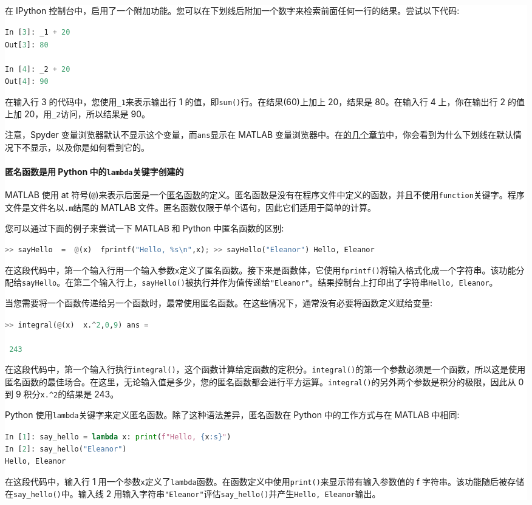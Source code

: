 在 IPython 控制台中，启用了一个附加功能。您可以在下划线后附加一个数字来检索前面任何一行的结果。尝试以下代码:

>>>

```py
In [3]: _1 + 20
Out[3]: 80

In [4]: _2 + 20
Out[4]: 90
```

在输入行 3 的代码中，您使用`_1`来表示输出行 1 的值，即`sum()`行。在结果(60)上加上 20，结果是 80。在输入行 4 上，你在输出行 2 的值上加 20，用`_2`访问，所以结果是 90。

注意，Spyder 变量浏览器默认不显示这个变量，而`ans`显示在 MATLAB 变量浏览器中。在[的几个章节](#there-are-no-private-properties-or-methods-in-python)中，你会看到为什么下划线在默认情况下不显示，以及你是如何看到它的。

#### 匿名函数是用 Python 中的`lambda`关键字创建的

MATLAB 使用 at 符号(`@`)来表示后面是一个[匿名函数](https://www.mathworks.com/help/matlab/matlab_prog/anonymous-functions.html)的定义。匿名函数是没有在程序文件中定义的函数，并且不使用`function`关键字。程序文件是文件名以`.m`结尾的 MATLAB 文件。匿名函数仅限于单个语句，因此它们适用于简单的计算。

您可以通过下面的例子来尝试一下 MATLAB 和 Python 中匿名函数的区别:

>>>

```py
>> sayHello  =  @(x)  fprintf("Hello, %s\n",x); >> sayHello("Eleanor") Hello, Eleanor
```

在这段代码中，第一个输入行用一个输入参数`x`定义了匿名函数。接下来是函数体，它使用`fprintf()`将输入格式化成一个字符串。该功能分配给`sayHello`。在第二个输入行上，`sayHello()`被执行并作为值传递给`"Eleanor"`。结果控制台上打印出了字符串`Hello, Eleanor`。

当您需要将一个函数传递给另一个函数时，最常使用匿名函数。在这些情况下，通常没有必要将函数定义赋给变量:

>>>

```py
>> integral(@(x)  x.^2,0,9) ans =

 243
```

在这段代码中，第一个输入行执行`integral()`，这个函数计算给定函数的定积分。`integral()`的第一个参数必须是一个函数，所以这是使用匿名函数的最佳场合。在这里，无论输入值是多少，您的匿名函数都会进行平方运算。`integral()`的另外两个参数是积分的极限，因此从 0 到 9 积分`x.^2`的结果是 243。

Python 使用`lambda`关键字来定义匿名函数。除了这种语法差异，匿名函数在 Python 中的工作方式与在 MATLAB 中相同:

>>>

```py
In [1]: say_hello = lambda x: print(f"Hello, {x:s}")
In [2]: say_hello("Eleanor")
Hello, Eleanor
```

在这段代码中，输入行 1 用一个参数`x`定义了`lambda`函数。在函数定义中使用`print()`来显示带有输入参数值的 f 字符串。该功能随后被存储在`say_hello()`中。输入线 2 用输入字符串`"Eleanor"`评估`say_hello()`并产生`Hello, Eleanor`输出。
